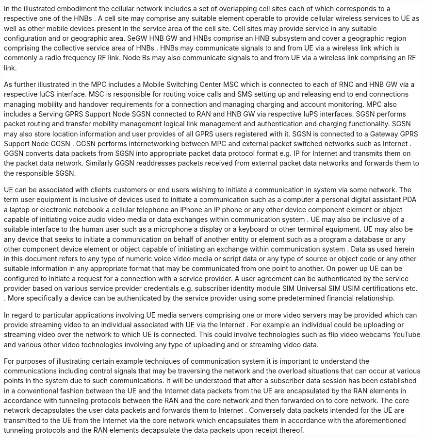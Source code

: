 In the illustrated embodiment the cellular network includes a set of overlapping cell sites each of which corresponds to a respective one of the HNBs . A cell site may comprise any suitable element operable to provide cellular wireless services to UE as well as other mobile devices present in the service area of the cell site. Cell sites may provide service in any suitable configuration and or geographic area. SeGW HNB GW and HNBs comprise an HNB subsystem and cover a geographic region comprising the collective service area of HNBs . HNBs may communicate signals to and from UE via a wireless link which is commonly a radio frequency RF link. Node Bs may also communicate signals to and from UE via a wireless link comprising an RF link.

As further illustrated in the MPC includes a Mobile Switching Center MSC which is connected to each of RNC and HNB GW via a respective IuCS interface. MSC is responsible for routing voice calls and SMS setting up and releasing end to end connections managing mobility and handover requirements for a connection and managing charging and account monitoring. MPC also includes a Serving GPRS Support Node SGSN connected to RAN and HNB GW via respective IuPS interfaces. SGSN performs packet routing and transfer mobility management logical link management and authentication and charging functionality. SGSN may also store location information and user provides of all GPRS users registered with it. SGSN is connected to a Gateway GPRS Support Node GGSN . GGSN performs internetworking between MPC and external packet switched networks such as Internet . GGSN converts data packets from SGSN into appropriate packet data protocol format e.g. IP for Internet and transmits them on the packet data network. Similarly GGSN readdresses packets received from external packet data networks and forwards them to the responsible SGSN.

UE can be associated with clients customers or end users wishing to initiate a communication in system via some network. The term user equipment is inclusive of devices used to initiate a communication such as a computer a personal digital assistant PDA a laptop or electronic notebook a cellular telephone an iPhone an IP phone or any other device component element or object capable of initiating voice audio video media or data exchanges within communication system . UE may also be inclusive of a suitable interface to the human user such as a microphone a display or a keyboard or other terminal equipment. UE may also be any device that seeks to initiate a communication on behalf of another entity or element such as a program a database or any other component device element or object capable of initiating an exchange within communication system . Data as used herein in this document refers to any type of numeric voice video media or script data or any type of source or object code or any other suitable information in any appropriate format that may be communicated from one point to another. On power up UE can be configured to initiate a request for a connection with a service provider. A user agreement can be authenticated by the service provider based on various service provider credentials e.g. subscriber identity module SIM Universal SIM USIM certifications etc. . More specifically a device can be authenticated by the service provider using some predetermined financial relationship.

In regard to particular applications involving UE media servers comprising one or more video servers may be provided which can provide streaming video to an individual associated with UE via the Internet . For example an individual could be uploading or streaming video over the network to which UE is connected. This could involve technologies such as flip video webcams YouTube and various other video technologies involving any type of uploading and or streaming video data.

For purposes of illustrating certain example techniques of communication system it is important to understand the communications including control signals that may be traversing the network and the overload situations that can occur at various points in the system due to such communications. It will be understood that after a subscriber data session has been established in a conventional fashion between the UE and the Internet data packets from the UE are encapsulated by the RAN elements in accordance with tunneling protocols between the RAN and the core network and then forwarded on to core network. The core network decapsulates the user data packets and forwards them to Internet . Conversely data packets intended for the UE are transmitted to the UE from the Internet via the core network which encapsulates them in accordance with the aforementioned tunneling protocols and the RAN elements decapsulate the data packets upon receipt thereof.
